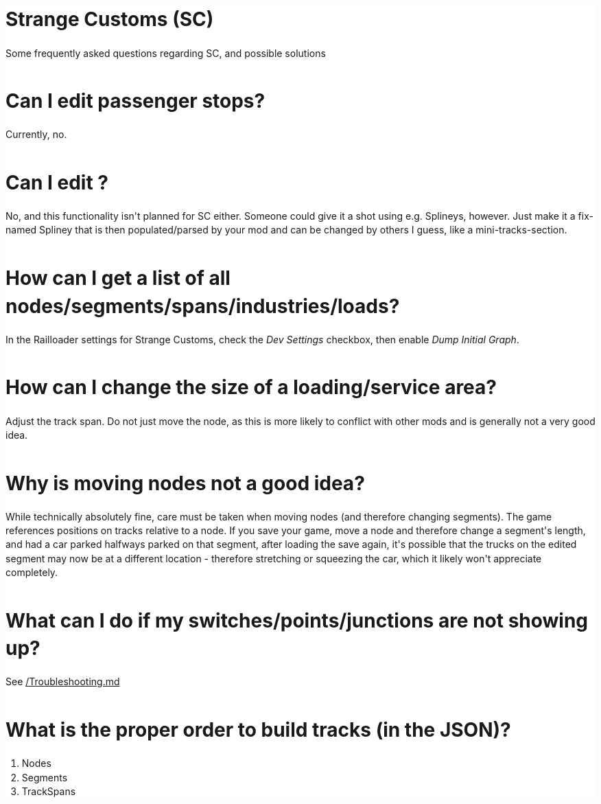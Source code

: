 # Strange Customs (SC)

Some frequently asked questions regarding SC, and possible solutions

# Can I edit passenger stops?

Currently, no.

# Can I edit _<anything related to CTC>_?

No, and this functionality isn't planned for SC either. Someone could give it a shot using e.g. Splineys, however. Just make it a fix-named Spliney that is then populated/parsed by your mod and can be changed by others I guess, like a mini-tracks-section.

# How can I get a list of all nodes/segments/spans/industries/loads?

In the Railloader settings for Strange Customs, check the _Dev Settings_ checkbox, then enable _Dump Initial Graph_.

# How can I change the size of a loading/service area?

Adjust the track span. Do not just move the node, as this is more likely to conflict with other mods and is generally not a very good idea.

# Why is moving nodes not a good idea?

While technically absolutely fine, care must be taken when moving nodes (and therefore changing segments). The game references positions on tracks relative to a node. If you save your game, move a node and therefore change a segment's length, and had
a car parked halfways parked on that segment, after loading the save again, it's possible that the trucks on the edited segment may now be at a different location - therefore stretching or squeezing the car, which it likely won't appreciate completely.

# What can I do if my switches/points/junctions are not showing up?

See [/Troubleshooting.md](/Troubleshooting.md#ive-edited-some-track-but-the-switchesjunctions-are-not-spawning)

# What is the proper order to build tracks (in the JSON)?

1. Nodes
2. Segments
3. TrackSpans
